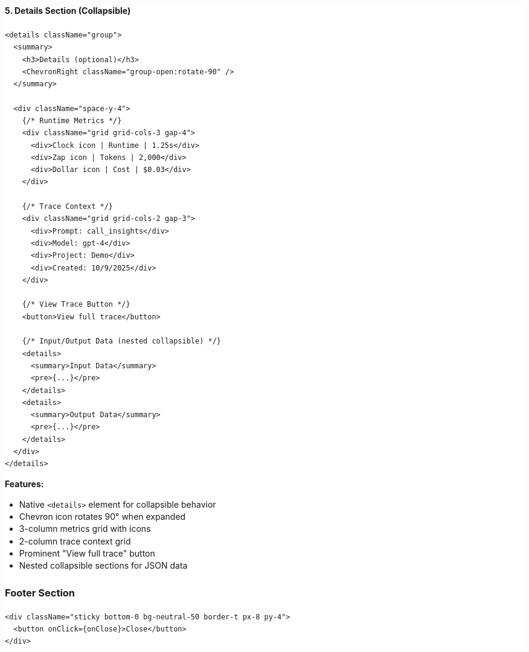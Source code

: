 #### 5. Details Section (Collapsible)
```tsx
<details className="group">
  <summary>
    <h3>Details (optional)</h3>
    <ChevronRight className="group-open:rotate-90" />
  </summary>

  <div className="space-y-4">
    {/* Runtime Metrics */}
    <div className="grid grid-cols-3 gap-4">
      <div>Clock icon | Runtime | 1.25s</div>
      <div>Zap icon | Tokens | 2,000</div>
      <div>Dollar icon | Cost | $0.03</div>
    </div>

    {/* Trace Context */}
    <div className="grid grid-cols-2 gap-3">
      <div>Prompt: call_insights</div>
      <div>Model: gpt-4</div>
      <div>Project: Demo</div>
      <div>Created: 10/9/2025</div>
    </div>

    {/* View Trace Button */}
    <button>View full trace</button>

    {/* Input/Output Data (nested collapsible) */}
    <details>
      <summary>Input Data</summary>
      <pre>{...}</pre>
    </details>
    <details>
      <summary>Output Data</summary>
      <pre>{...}</pre>
    </details>
  </div>
</details>
```

**Features:**
- Native `<details>` element for collapsible behavior
- Chevron icon rotates 90° when expanded
- 3-column metrics grid with icons
- 2-column trace context grid
- Prominent "View full trace" button
- Nested collapsible sections for JSON data

### Footer Section
```tsx
<div className="sticky bottom-0 bg-neutral-50 border-t px-8 py-4">
  <button onClick={onClose}>Close</button>
</div>
```
